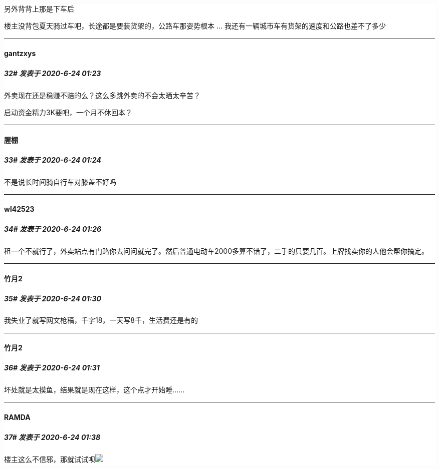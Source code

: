 另外背背上那是下车后

楼主没背包夏天骑过车吧，长途都是要装货架的，公路车那姿势根本 ...</blockquote>
我还有一辆城市车有货架的速度和公路也差不了多少


-----

####  gantzxys  
##### 32#       发表于 2020-6-24 01:23


外卖现在还是稳赚不赔的么？这么多跳外卖的不会太晒太辛苦？

启动资金精力3K要吧，一个月不休回本？


-----

####  腥棚  
##### 33#       发表于 2020-6-24 01:24


不是说长时间骑自行车对膝盖不好吗


-----

####  wl42523  
##### 34#       发表于 2020-6-24 01:26


租一个不就行了，外卖站点有门路你去问问就完了。然后普通电动车2000多算不错了，二手的只要几百。上牌找卖你的人他会帮你搞定。


-----

####  竹月2  
##### 35#       发表于 2020-6-24 01:30


我失业了就写网文枪稿，千字18，一天写8千，生活费还是有的


-----

####  竹月2  
##### 36#       发表于 2020-6-24 01:31


坏处就是太摸鱼，结果就是现在这样，这个点才开始睡……


-----

####  RAMDA  
##### 37#       发表于 2020-6-24 01:38


楼主这么不信邪，那就试试呗<img src="https://static.saraba1st.com/image/smiley/face2017/001.png" referrerpolicy="no-referrer">
